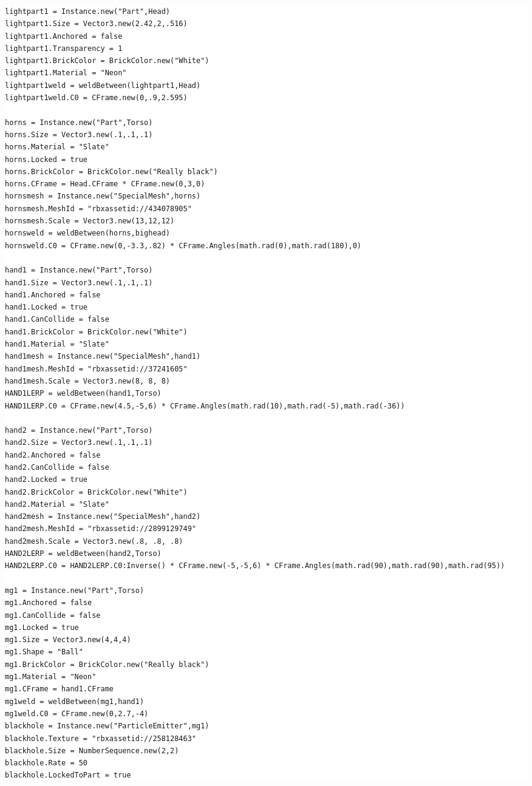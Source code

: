 	lightpart1 = Instance.new("Part",Head)
	lightpart1.Size = Vector3.new(2.42,2,.516)
	lightpart1.Anchored = false
	lightpart1.Transparency = 1
	lightpart1.BrickColor = BrickColor.new("White")
	lightpart1.Material = "Neon"
	lightpart1weld = weldBetween(lightpart1,Head)
	lightpart1weld.C0 = CFrame.new(0,.9,2.595)

	horns = Instance.new("Part",Torso)
	horns.Size = Vector3.new(.1,.1,.1)
	horns.Material = "Slate"
	horns.Locked = true
	horns.BrickColor = BrickColor.new("Really black")
	horns.CFrame = Head.CFrame * CFrame.new(0,3,0)
	hornsmesh = Instance.new("SpecialMesh",horns)
	hornsmesh.MeshId = "rbxassetid://434078905"
	hornsmesh.Scale = Vector3.new(13,12,12)
	hornsweld = weldBetween(horns,bighead)
	hornsweld.C0 = CFrame.new(0,-3.3,.82) * CFrame.Angles(math.rad(0),math.rad(180),0)

	hand1 = Instance.new("Part",Torso)
	hand1.Size = Vector3.new(.1,.1,.1)
	hand1.Anchored = false
	hand1.Locked = true
	hand1.CanCollide = false
	hand1.BrickColor = BrickColor.new("White")
	hand1.Material = "Slate"
	hand1mesh = Instance.new("SpecialMesh",hand1)
	hand1mesh.MeshId = "rbxassetid://37241605"
	hand1mesh.Scale = Vector3.new(8, 8, 8)
	HAND1LERP = weldBetween(hand1,Torso)
	HAND1LERP.C0 = CFrame.new(4.5,-5,6) * CFrame.Angles(math.rad(10),math.rad(-5),math.rad(-36))

	hand2 = Instance.new("Part",Torso)
	hand2.Size = Vector3.new(.1,.1,.1)
	hand2.Anchored = false
	hand2.CanCollide = false
	hand2.Locked = true
	hand2.BrickColor = BrickColor.new("White")
	hand2.Material = "Slate"
	hand2mesh = Instance.new("SpecialMesh",hand2)
	hand2mesh.MeshId = "rbxassetid://2899129749"
	hand2mesh.Scale = Vector3.new(.8, .8, .8)
	HAND2LERP = weldBetween(hand2,Torso)
	HAND2LERP.C0 = HAND2LERP.C0:Inverse() * CFrame.new(-5,-5,6) * CFrame.Angles(math.rad(90),math.rad(90),math.rad(95))

	mg1 = Instance.new("Part",Torso)
	mg1.Anchored = false
	mg1.CanCollide = false
	mg1.Locked = true
	mg1.Size = Vector3.new(4,4,4)
	mg1.Shape = "Ball"
	mg1.BrickColor = BrickColor.new("Really black")
	mg1.Material = "Neon"
	mg1.CFrame = hand1.CFrame
	mg1weld = weldBetween(mg1,hand1)
	mg1weld.C0 = CFrame.new(0,2.7,-4)
	blackhole = Instance.new("ParticleEmitter",mg1)
	blackhole.Texture = "rbxassetid://258128463"
	blackhole.Size = NumberSequence.new(2,2)
	blackhole.Rate = 50
	blackhole.LockedToPart = true